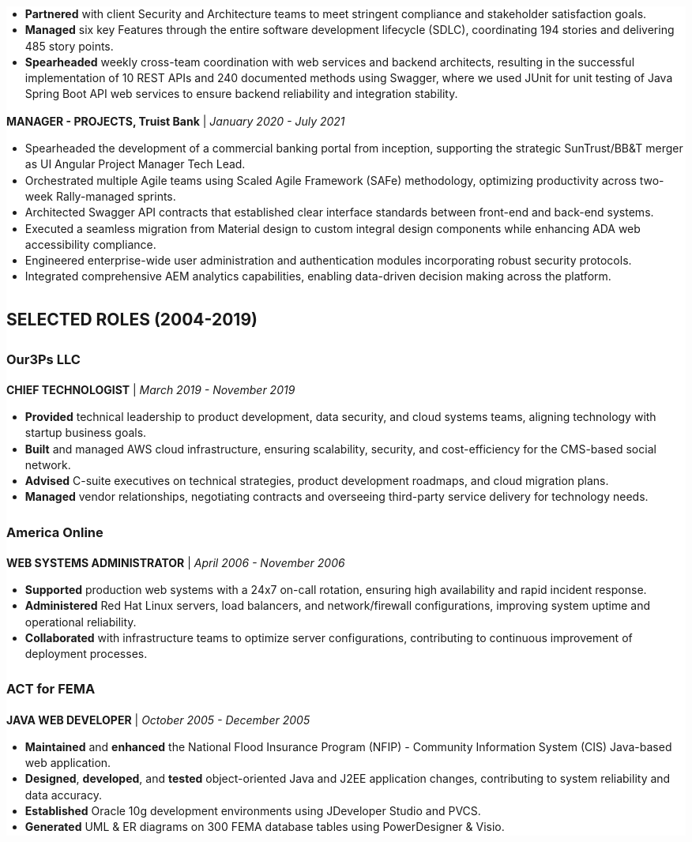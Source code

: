 - **Partnered** with client Security and Architecture teams to meet stringent compliance and stakeholder satisfaction goals.
- **Managed** six key Features through the entire software development lifecycle (SDLC), coordinating 194 stories and delivering 485 story points.
- **Spearheaded** weekly cross-team coordination with web services and backend architects, resulting in the successful implementation of 10 REST APIs and 240 documented methods using Swagger, where we used JUnit for unit testing of Java Spring Boot API web services to ensure backend reliability and integration stability.

**MANAGER - PROJECTS, Truist Bank** | *January 2020 - July 2021*

- Spearheaded the development of a commercial banking portal from inception, supporting the strategic SunTrust/BB&T merger as UI Angular Project Manager Tech Lead.
- Orchestrated multiple Agile teams using Scaled Agile Framework (SAFe) methodology, optimizing productivity across two-week Rally-managed sprints.
- Architected Swagger API contracts that established clear interface standards between front-end and back-end systems.
- Executed a seamless migration from Material design to custom integral design components while enhancing ADA web accessibility compliance.
- Engineered enterprise-wide user administration and authentication modules incorporating robust security protocols.
- Integrated comprehensive AEM analytics capabilities, enabling data-driven decision making across the platform.

## SELECTED ROLES (2004-2019)

### Our3Ps LLC
**CHIEF TECHNOLOGIST** | *March 2019 - November 2019*

- **Provided** technical leadership to product development, data security, and cloud systems teams, aligning technology with startup business goals.
- **Built** and managed AWS cloud infrastructure, ensuring scalability, security, and cost-efficiency for the CMS-based social network.
- **Advised** C-suite executives on technical strategies, product development roadmaps, and cloud migration plans.
- **Managed** vendor relationships, negotiating contracts and overseeing third-party service delivery for technology needs.

### America Online
**WEB SYSTEMS ADMINISTRATOR** | *April 2006 - November 2006*

- **Supported** production web systems with a 24x7 on-call rotation, ensuring high availability and rapid incident response.
- **Administered** Red Hat Linux servers, load balancers, and network/firewall configurations, improving system uptime and operational reliability.
- **Collaborated** with infrastructure teams to optimize server configurations, contributing to continuous improvement of deployment processes.

### ACT for FEMA
**JAVA WEB DEVELOPER** | *October 2005 - December 2005*

- **Maintained** and **enhanced** the National Flood Insurance Program (NFIP) - Community Information System (CIS) Java-based web application.
- **Designed**, **developed**, and **tested** object-oriented Java and J2EE application changes, contributing to system reliability and data accuracy.
- **Established** Oracle 10g development environments using JDeveloper Studio and PVCS.
- **Generated** UML & ER diagrams on 300 FEMA database tables using PowerDesigner & Visio.
